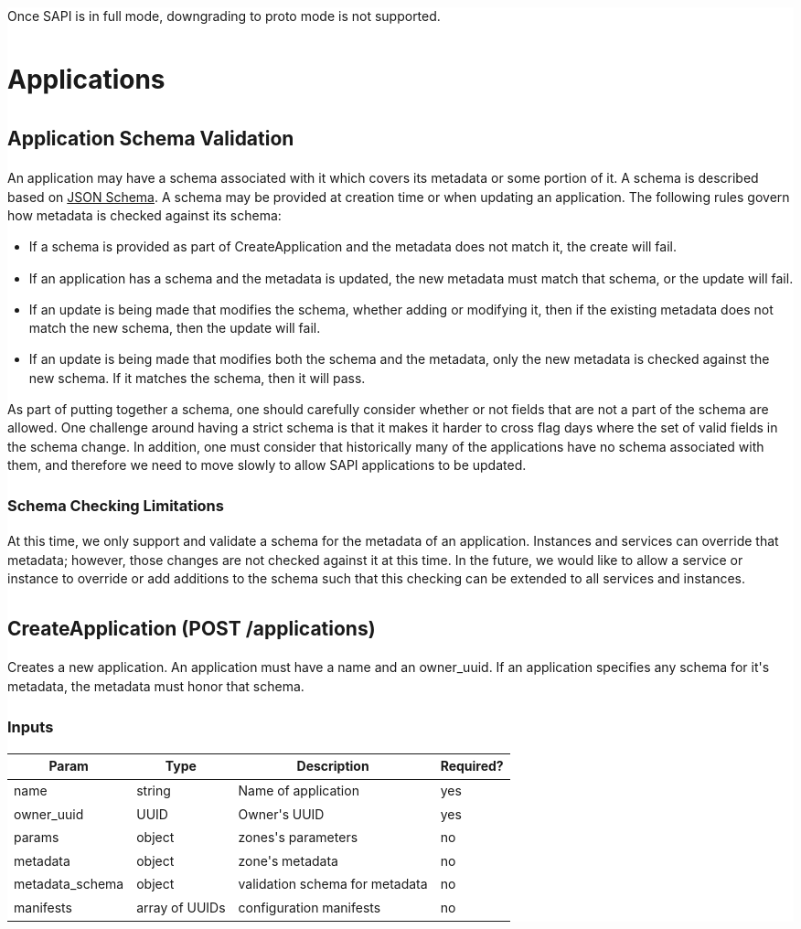 Once SAPI is in full mode, downgrading to proto mode is not supported.


# Applications

## Application Schema Validation

An application may have a schema associated with it which covers its metadata or
some portion of it. A schema is described based on [JSON
Schema](http://json-schema.org/). A schema may be provided at creation time or
when updating an application. The following rules govern how metadata is checked
against its schema:

* If a schema is provided as part of CreateApplication and the metadata does not
  match it, the create will fail.

* If an application has a schema and the metadata is updated, the new metadata
  must match that schema, or the update will fail.

* If an update is being made that modifies the schema, whether adding or
  modifying it, then if the existing metadata does not match the new schema,
  then the update will fail.

* If an update is being made that modifies both the schema and the metadata,
  only the new metadata is checked against the new schema. If it matches the
  schema, then it will pass.

As part of putting together a schema, one should carefully consider whether or
not fields that are not a part of the schema are allowed. One challenge around
having a strict schema is that it makes it harder to cross flag days where the
set of valid fields in the schema change. In addition, one must consider that
historically many of the applications have no schema associated with them, and
therefore we need to move slowly to allow SAPI applications to be updated.

### Schema Checking Limitations

At this time, we only support and validate a schema for the metadata of an
application. Instances and services can override that metadata; however, those
changes are not checked against it at this time. In the future, we would like to
allow a service or instance to override or add additions to the schema such that
this checking can be extended to all services and instances.

## CreateApplication (POST /applications)

Creates a new application.  An application must have a name and an
owner_uuid.  If an application specifies any schema for it's metadata, the
metadata must honor that schema.

### Inputs

| Param           | Type           | Description                    | Required? |
| --------------- | -------------- | ------------------------------ | --------- |
| name            | string         | Name of application            | yes       |
| owner_uuid      | UUID           | Owner's UUID                   | yes       |
| params          | object         | zones's parameters             | no        |
| metadata        | object         | zone's metadata                | no        |
| metadata_schema | object         | validation schema for metadata | no        |
| manifests       | array of UUIDs | configuration manifests        | no        |
